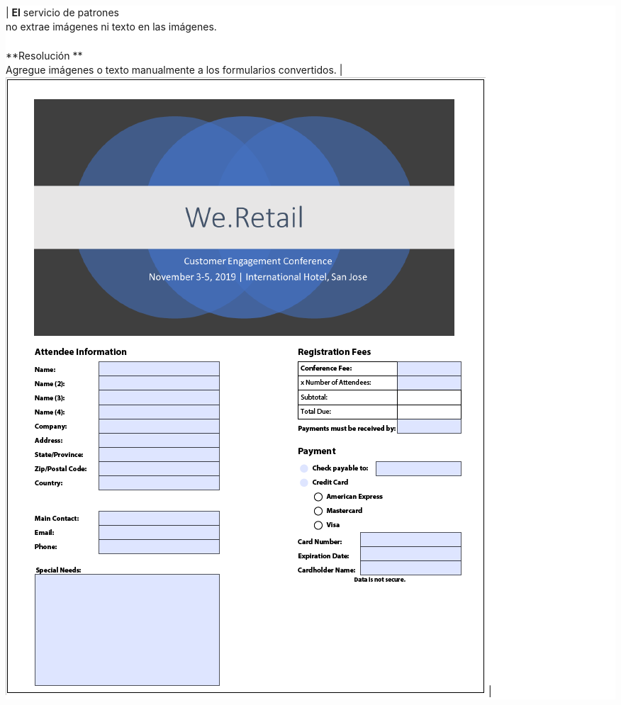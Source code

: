 | **El** servicio de patrones <br>no extrae imágenes ni texto en las imágenes. <br><br>**Resolución **<br>Agregue imágenes o texto manualmente a los formularios convertidos. | ![Imagen con texto Formulario](assets/best-practice-image-with-text.png) |